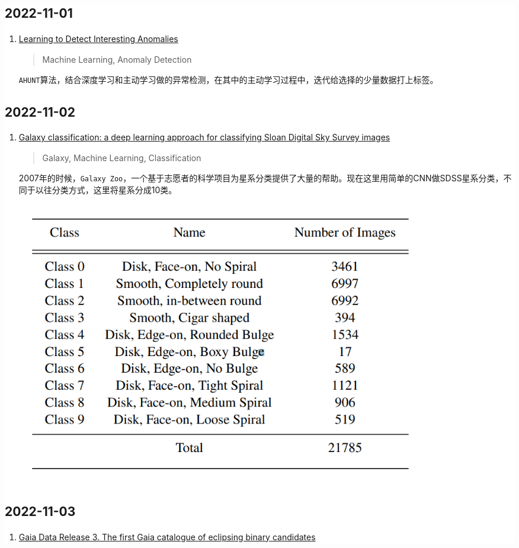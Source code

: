 ## 2022-11-01

1. [Learning to Detect Interesting Anomalies](https://arxiv.org/abs/2210.16334)

   > Machine Learning, Anomaly Detection

   `AHUNT`算法，结合深度学习和主动学习做的异常检测，在其中的主动学习过程中，迭代给选择的少量数据打上标签。

## 2022-11-02

1. [Galaxy classification: a deep learning approach for classifying Sloan Digital Sky Survey images](https://arxiv.org/abs/2211.00397)

   > Galaxy, Machine Learning, Classification

   2007年的时候，`Galaxy Zoo`，一个基于志愿者的科学项目为星系分类提供了大量的帮助。现在这里用简单的CNN做SDSS星系分类，不同于以往分类方式，这里将星系分成10类。

   <img src="./Figures/image-20221102145128234.png" alt="image-20221102145128234" width="680px" />

## 2022-11-03

1. [Gaia Data Release 3. The first Gaia catalogue of eclipsing binary candidates](https://arxiv.org/abs/2211.00929)
